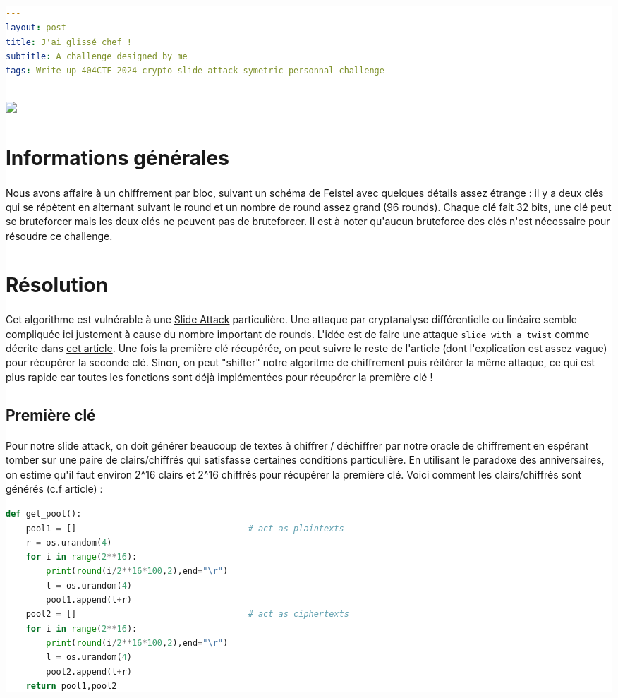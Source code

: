 ```yaml
---
layout: post
title: J'ai glissé chef !
subtitle: A challenge designed by me
tags: Write-up 404CTF 2024 crypto slide-attack symetric personnal-challenge
---
```

![](https://acmo0.github.io/assets/img/j_ai_glisse_chef_screenshot.png)

# Informations générales
Nous avons affaire à un chiffrement par bloc, suivant un [schéma de Feistel](https://fr.wikipedia.org/wiki/R%C3%A9seau_de_Feistel) avec quelques détails assez étrange : il y a deux clés qui se répètent en alternant suivant le round et un nombre de round assez grand (96 rounds). Chaque clé fait 32 bits, une clé peut se bruteforcer mais les deux clés ne peuvent pas de bruteforcer. Il est à noter qu'aucun bruteforce des clés n'est nécessaire pour résoudre ce challenge.

# Résolution

Cet algorithme est vulnérable à une [Slide Attack](https://en.wikipedia.org/wiki/Slide_attack) particulière. Une attaque par cryptanalyse différentielle ou linéaire semble compliquée ici justement à cause du nombre important de rounds. L'idée est de faire une attaque `slide with a twist` comme décrite dans [cet article](https://www.iacr.org/archive/eurocrypt2000/1807/18070595-new.pdf). Une fois la première clé récupérée, on peut suivre le reste de l'article (dont l'explication est assez vague) pour récupérer la seconde clé. Sinon, on peut "shifter" notre algoritme de chiffrement puis réitérer la même attaque, ce qui est plus rapide car toutes les fonctions sont déjà implémentées pour récupérer la première clé !

## Première clé
Pour notre slide attack, on doit générer beaucoup de textes à chiffrer / déchiffrer par notre oracle de chiffrement en espérant tomber sur une paire de clairs/chiffrés qui satisfasse certaines conditions particulière. En utilisant le paradoxe des anniversaires, on estime qu'il faut environ 2^16 clairs et 2^16 chiffrés pour récupérer la première clé. Voici comment les clairs/chiffrés sont générés (c.f article) : 
```python
def get_pool():
	pool1 = []									# act as plaintexts
	r = os.urandom(4)
	for i in range(2**16):
		print(round(i/2**16*100,2),end="\r")
		l = os.urandom(4)
		pool1.append(l+r)
	pool2 = []									# act as ciphertexts
	for i in range(2**16):
		print(round(i/2**16*100,2),end="\r")
		l = os.urandom(4)
		pool2.append(l+r)
	return pool1,pool2
```

